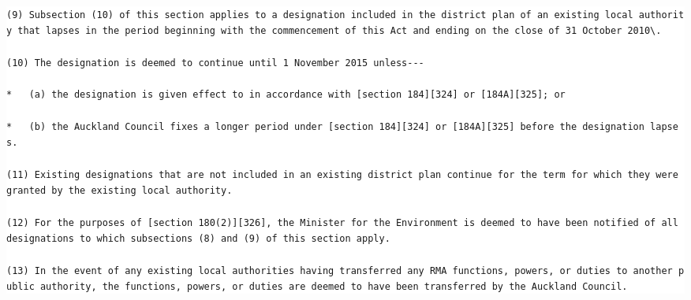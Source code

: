     (9) Subsection (10) of this section applies to a designation included in the district plan of an existing local authority that lapses in the period beginning with the commencement of this Act and ending on the close of 31 October 2010\.
    
    (10) The designation is deemed to continue until 1 November 2015 unless---
        
    *   (a) the designation is given effect to in accordance with [section 184][324] or [184A][325]; or
    
    *   (b) the Auckland Council fixes a longer period under [section 184][324] or [184A][325] before the designation lapses.
    
    (11) Existing designations that are not included in an existing district plan continue for the term for which they were granted by the existing local authority.
    
    (12) For the purposes of [section 180(2)][326], the Minister for the Environment is deemed to have been notified of all designations to which subsections (8) and (9) of this section apply.
    
    (13) In the event of any existing local authorities having transferred any RMA functions, powers, or duties to another public authority, the functions, powers, or duties are deemed to have been transferred by the Auckland Council.
    
